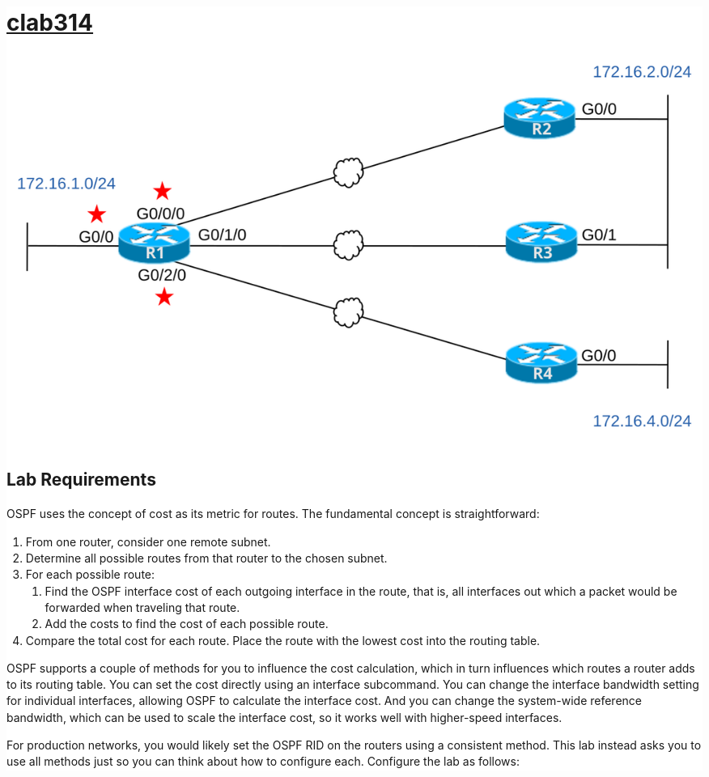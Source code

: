 # [clab314](https://www.certskills.com/clab314/)

![](../images/clab314_img1.svg)

## Lab Requirements

OSPF uses the concept of cost as its metric for routes. The fundamental concept is straightforward:

1. From one router, consider one remote subnet.
2. Determine all possible routes from that router to the chosen subnet.
3. For each possible route:
    1. Find the OSPF interface cost of each outgoing interface in the route, that is, all interfaces out which a packet would be forwarded when traveling that route.
    2. Add the costs to find the cost of each possible route.
4. Compare the total cost for each route. Place the route with the lowest cost into the routing table.

OSPF supports a couple of methods for you to influence the cost calculation, which in turn influences which routes a router adds to its routing table. You can set the cost directly using an interface subcommand. You can change the interface bandwidth setting for individual interfaces, allowing OSPF to calculate the interface cost. And you can change the system-wide reference bandwidth, which can be used to scale the interface cost, so it works well with higher-speed interfaces.

For production networks, you would likely set the OSPF RID on the routers using a consistent method. This lab instead asks you to use all methods just so you can think about how to configure each. Configure the lab as follows:
